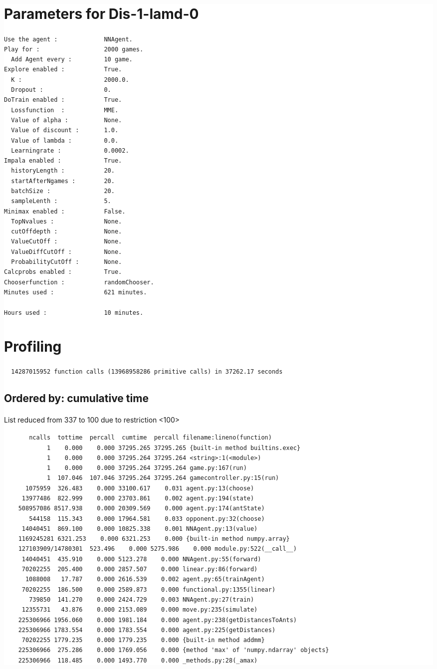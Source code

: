 # Parameters for Dis-1-lamd-0

    Use the agent :             NNAgent.
    Play for :                  2000 games.
      Add Agent every :         10 game.
    Explore enabled :           True.
      K :                       2000.0.
      Dropout :                 0.
    DoTrain enabled :           True.
      Lossfunction  :           MME.
      Value of alpha :          None.
      Value of discount :       1.0.
      Value of lambda :         0.0.
      Learningrate :            0.0002.
    Impala enabled :            True.
      historyLength :           20.
      startAfterNgames :        20.
      batchSize :               20.
      sampleLenth :             5.
    Minimax enabled :           False.
      TopNvalues :              None.
      cutOffdepth :             None.
      ValueCutOff :             None.
      ValueDiffCutOff :         None.
      ProbabilityCutOff :       None.
    Calcprobs enabled :         True.
    Chooserfunction :           randomChooser.
    Minutes used :              621 minutes.

    Hours used :                10 minutes.

# Profiling


      14287015952 function calls (13968958286 primitive calls) in 37262.17 seconds

##    Ordered by: cumulative time
   List reduced from 337 to 100 due to restriction <100>

           ncalls  tottime  percall  cumtime  percall filename:lineno(function)
                1    0.000    0.000 37295.265 37295.265 {built-in method builtins.exec}
                1    0.000    0.000 37295.264 37295.264 <string>:1(<module>)
                1    0.000    0.000 37295.264 37295.264 game.py:167(run)
                1  107.046  107.046 37295.264 37295.264 gamecontroller.py:15(run)
          1075959  326.483    0.000 33100.617    0.031 agent.py:13(choose)
         13977486  822.999    0.000 23703.861    0.002 agent.py:194(state)
        508957086 8517.938    0.000 20309.569    0.000 agent.py:174(antState)
           544158  115.343    0.000 17964.581    0.033 opponent.py:32(choose)
         14040451  869.100    0.000 10825.338    0.001 NNAgent.py:13(value)
        1169245281 6321.253    0.000 6321.253    0.000 {built-in method numpy.array}
        127103909/14780301  523.496    0.000 5275.986    0.000 module.py:522(__call__)
         14040451  435.910    0.000 5123.278    0.000 NNAgent.py:55(forward)
         70202255  205.400    0.000 2857.507    0.000 linear.py:86(forward)
          1088008   17.787    0.000 2616.539    0.002 agent.py:65(trainAgent)
         70202255  186.500    0.000 2589.873    0.000 functional.py:1355(linear)
           739850  141.270    0.000 2424.729    0.003 NNAgent.py:27(train)
         12355731   43.876    0.000 2153.089    0.000 move.py:235(simulate)
        225306966 1956.060    0.000 1981.184    0.000 agent.py:238(getDistancesToAnts)
        225306966 1783.554    0.000 1783.554    0.000 agent.py:225(getDistances)
         70202255 1779.235    0.000 1779.235    0.000 {built-in method addmm}
        225306966  275.286    0.000 1769.056    0.000 {method 'max' of 'numpy.ndarray' objects}
        225306966  118.485    0.000 1493.770    0.000 _methods.py:28(_amax)
